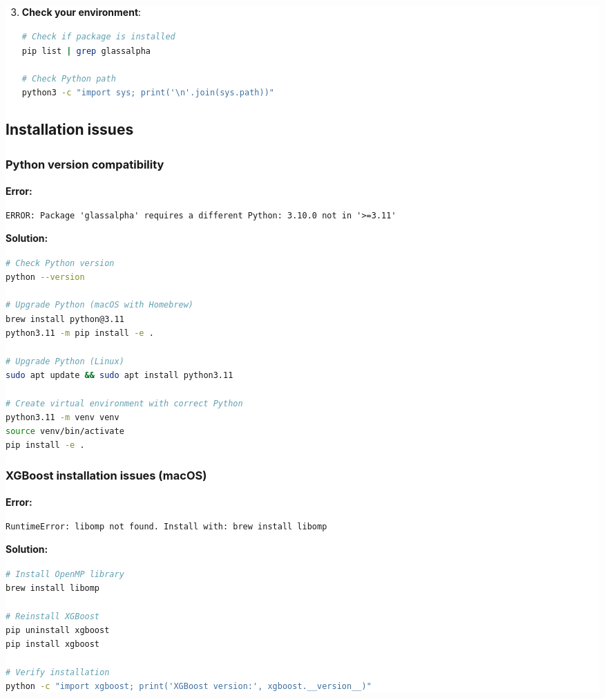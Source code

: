3. **Check your environment**:

   ```bash
   # Check if package is installed
   pip list | grep glassalpha

   # Check Python path
   python3 -c "import sys; print('\n'.join(sys.path))"
   ```

## Installation issues

### Python version compatibility

**Error:**

```
ERROR: Package 'glassalpha' requires a different Python: 3.10.0 not in '>=3.11'
```

**Solution:**

```bash
# Check Python version
python --version

# Upgrade Python (macOS with Homebrew)
brew install python@3.11
python3.11 -m pip install -e .

# Upgrade Python (Linux)
sudo apt update && sudo apt install python3.11

# Create virtual environment with correct Python
python3.11 -m venv venv
source venv/bin/activate
pip install -e .
```

### XGBoost installation issues (macOS)

**Error:**

```
RuntimeError: libomp not found. Install with: brew install libomp
```

**Solution:**

```bash
# Install OpenMP library
brew install libomp

# Reinstall XGBoost
pip uninstall xgboost
pip install xgboost

# Verify installation
python -c "import xgboost; print('XGBoost version:', xgboost.__version__)"
```

